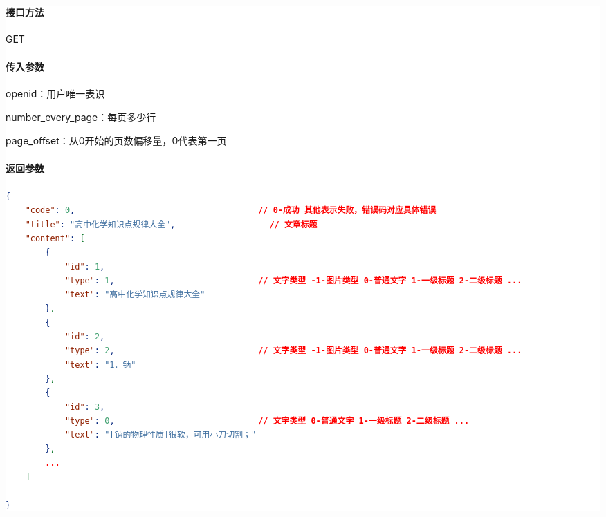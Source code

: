 #### 接口方法

GET

#### 传入参数

openid：用户唯一表识

number_every_page：每页多少行

page_offset：从0开始的页数偏移量，0代表第一页

#### 返回参数

```json
{
    "code": 0,                                     // 0-成功 其他表示失败，错误码对应具体错误
    "title": "高中化学知识点规律大全",                   // 文章标题
    "content": [
        {
            "id": 1,
            "type": 1,                             // 文字类型 -1-图片类型 0-普通文字 1-一级标题 2-二级标题 ...
            "text": "高中化学知识点规律大全"
        },
        {
            "id": 2,
            "type": 2,                             // 文字类型 -1-图片类型 0-普通文字 1-一级标题 2-二级标题 ...
            "text": "1．钠"
        },
        {
            "id": 3,
            "type": 0,                             // 文字类型 0-普通文字 1-一级标题 2-二级标题 ...
            "text": "[钠的物理性质]很软，可用小刀切割；"
        },
        ...
    ]

}
```